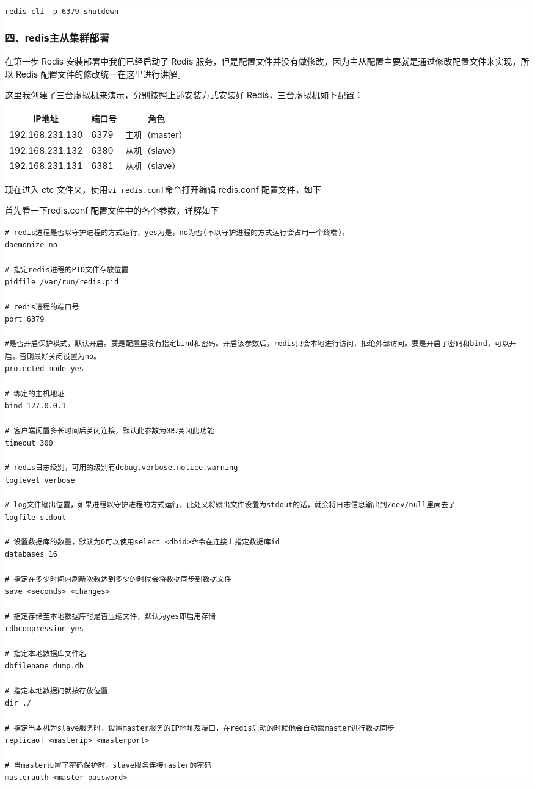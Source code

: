 ```
redis-cli -p 6379 shutdown
```

### 四、redis主从集群部署

在第一步 Redis 安装部署中我们已经启动了 Redis 服务，但是配置文件并没有做修改，因为主从配置主要就是通过修改配置文件来实现，所以 Redis 配置文件的修改统一在这里进行讲解。

这里我创建了三台虚拟机来演示，分别按照上述安装方式安装好 Redis，三台虚拟机如下配置：

| IP地址          | 端口号 | 角色           |
| --------------- | ------ | -------------- |
| 192.168.231.130 | 6379   | 主机（master） |
| 192.168.231.132 | 6380   | 从机（slave）  |
| 192.168.231.131 | 6381   | 从机（slave）  |

现在进入 etc 文件夹，使用`vi redis.conf`命令打开编辑 redis.conf 配置文件，如下

首先看一下redis.conf 配置文件中的各个参数，详解如下

```
# redis进程是否以守护进程的方式运行，yes为是，no为否(不以守护进程的方式运行会占用一个终端)。
daemonize no

# 指定redis进程的PID文件存放位置
pidfile /var/run/redis.pid

# redis进程的端口号
port 6379

#是否开启保护模式，默认开启。要是配置里没有指定bind和密码。开启该参数后，redis只会本地进行访问，拒绝外部访问。要是开启了密码和bind，可以开启。否则最好关闭设置为no。
protected-mode yes

# 绑定的主机地址
bind 127.0.0.1

# 客户端闲置多长时间后关闭连接，默认此参数为0即关闭此功能
timeout 300

# redis日志级别，可用的级别有debug.verbose.notice.warning
loglevel verbose

# log文件输出位置，如果进程以守护进程的方式运行，此处又将输出文件设置为stdout的话，就会将日志信息输出到/dev/null里面去了
logfile stdout

# 设置数据库的数量，默认为0可以使用select <dbid>命令在连接上指定数据库id
databases 16

# 指定在多少时间内刷新次数达到多少的时候会将数据同步到数据文件
save <seconds> <changes>

# 指定存储至本地数据库时是否压缩文件，默认为yes即启用存储
rdbcompression yes

# 指定本地数据库文件名
dbfilename dump.db

# 指定本地数据问就按存放位置
dir ./

# 指定当本机为slave服务时，设置master服务的IP地址及端口，在redis启动的时候他会自动跟master进行数据同步
replicaof <masterip> <masterport>

# 当master设置了密码保护时，slave服务连接master的密码
masterauth <master-password>
```